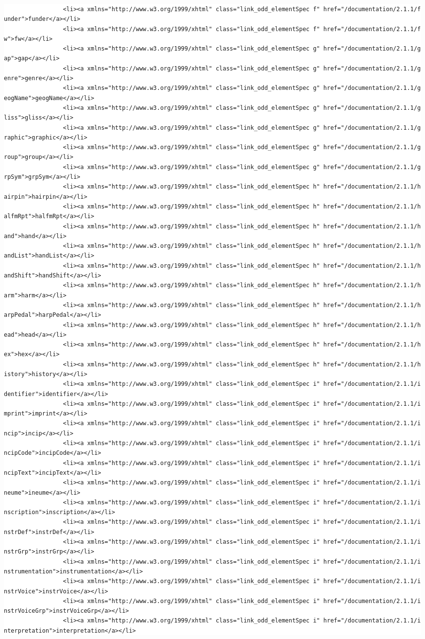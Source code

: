                      <li><a xmlns="http://www.w3.org/1999/xhtml" class="link_odd_elementSpec f" href="/documentation/2.1.1/funder">funder</a></li>
                     <li><a xmlns="http://www.w3.org/1999/xhtml" class="link_odd_elementSpec f" href="/documentation/2.1.1/fw">fw</a></li>
                     <li><a xmlns="http://www.w3.org/1999/xhtml" class="link_odd_elementSpec g" href="/documentation/2.1.1/gap">gap</a></li>
                     <li><a xmlns="http://www.w3.org/1999/xhtml" class="link_odd_elementSpec g" href="/documentation/2.1.1/genre">genre</a></li>
                     <li><a xmlns="http://www.w3.org/1999/xhtml" class="link_odd_elementSpec g" href="/documentation/2.1.1/geogName">geogName</a></li>
                     <li><a xmlns="http://www.w3.org/1999/xhtml" class="link_odd_elementSpec g" href="/documentation/2.1.1/gliss">gliss</a></li>
                     <li><a xmlns="http://www.w3.org/1999/xhtml" class="link_odd_elementSpec g" href="/documentation/2.1.1/graphic">graphic</a></li>
                     <li><a xmlns="http://www.w3.org/1999/xhtml" class="link_odd_elementSpec g" href="/documentation/2.1.1/group">group</a></li>
                     <li><a xmlns="http://www.w3.org/1999/xhtml" class="link_odd_elementSpec g" href="/documentation/2.1.1/grpSym">grpSym</a></li>
                     <li><a xmlns="http://www.w3.org/1999/xhtml" class="link_odd_elementSpec h" href="/documentation/2.1.1/hairpin">hairpin</a></li>
                     <li><a xmlns="http://www.w3.org/1999/xhtml" class="link_odd_elementSpec h" href="/documentation/2.1.1/halfmRpt">halfmRpt</a></li>
                     <li><a xmlns="http://www.w3.org/1999/xhtml" class="link_odd_elementSpec h" href="/documentation/2.1.1/hand">hand</a></li>
                     <li><a xmlns="http://www.w3.org/1999/xhtml" class="link_odd_elementSpec h" href="/documentation/2.1.1/handList">handList</a></li>
                     <li><a xmlns="http://www.w3.org/1999/xhtml" class="link_odd_elementSpec h" href="/documentation/2.1.1/handShift">handShift</a></li>
                     <li><a xmlns="http://www.w3.org/1999/xhtml" class="link_odd_elementSpec h" href="/documentation/2.1.1/harm">harm</a></li>
                     <li><a xmlns="http://www.w3.org/1999/xhtml" class="link_odd_elementSpec h" href="/documentation/2.1.1/harpPedal">harpPedal</a></li>
                     <li><a xmlns="http://www.w3.org/1999/xhtml" class="link_odd_elementSpec h" href="/documentation/2.1.1/head">head</a></li>
                     <li><a xmlns="http://www.w3.org/1999/xhtml" class="link_odd_elementSpec h" href="/documentation/2.1.1/hex">hex</a></li>
                     <li><a xmlns="http://www.w3.org/1999/xhtml" class="link_odd_elementSpec h" href="/documentation/2.1.1/history">history</a></li>
                     <li><a xmlns="http://www.w3.org/1999/xhtml" class="link_odd_elementSpec i" href="/documentation/2.1.1/identifier">identifier</a></li>
                     <li><a xmlns="http://www.w3.org/1999/xhtml" class="link_odd_elementSpec i" href="/documentation/2.1.1/imprint">imprint</a></li>
                     <li><a xmlns="http://www.w3.org/1999/xhtml" class="link_odd_elementSpec i" href="/documentation/2.1.1/incip">incip</a></li>
                     <li><a xmlns="http://www.w3.org/1999/xhtml" class="link_odd_elementSpec i" href="/documentation/2.1.1/incipCode">incipCode</a></li>
                     <li><a xmlns="http://www.w3.org/1999/xhtml" class="link_odd_elementSpec i" href="/documentation/2.1.1/incipText">incipText</a></li>
                     <li><a xmlns="http://www.w3.org/1999/xhtml" class="link_odd_elementSpec i" href="/documentation/2.1.1/ineume">ineume</a></li>
                     <li><a xmlns="http://www.w3.org/1999/xhtml" class="link_odd_elementSpec i" href="/documentation/2.1.1/inscription">inscription</a></li>
                     <li><a xmlns="http://www.w3.org/1999/xhtml" class="link_odd_elementSpec i" href="/documentation/2.1.1/instrDef">instrDef</a></li>
                     <li><a xmlns="http://www.w3.org/1999/xhtml" class="link_odd_elementSpec i" href="/documentation/2.1.1/instrGrp">instrGrp</a></li>
                     <li><a xmlns="http://www.w3.org/1999/xhtml" class="link_odd_elementSpec i" href="/documentation/2.1.1/instrumentation">instrumentation</a></li>
                     <li><a xmlns="http://www.w3.org/1999/xhtml" class="link_odd_elementSpec i" href="/documentation/2.1.1/instrVoice">instrVoice</a></li>
                     <li><a xmlns="http://www.w3.org/1999/xhtml" class="link_odd_elementSpec i" href="/documentation/2.1.1/instrVoiceGrp">instrVoiceGrp</a></li>
                     <li><a xmlns="http://www.w3.org/1999/xhtml" class="link_odd_elementSpec i" href="/documentation/2.1.1/interpretation">interpretation</a></li>